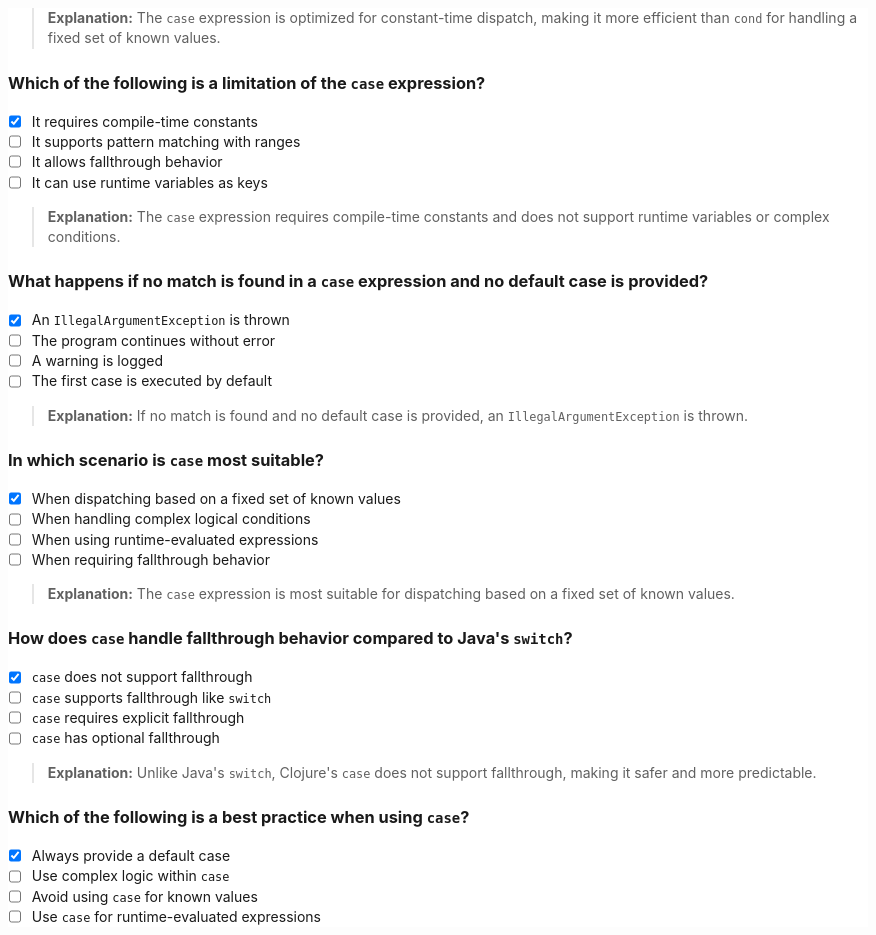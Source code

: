 > **Explanation:** The `case` expression is optimized for constant-time dispatch, making it more efficient than `cond` for handling a fixed set of known values.

### Which of the following is a limitation of the `case` expression?

- [x] It requires compile-time constants
- [ ] It supports pattern matching with ranges
- [ ] It allows fallthrough behavior
- [ ] It can use runtime variables as keys

> **Explanation:** The `case` expression requires compile-time constants and does not support runtime variables or complex conditions.

### What happens if no match is found in a `case` expression and no default case is provided?

- [x] An `IllegalArgumentException` is thrown
- [ ] The program continues without error
- [ ] A warning is logged
- [ ] The first case is executed by default

> **Explanation:** If no match is found and no default case is provided, an `IllegalArgumentException` is thrown.

### In which scenario is `case` most suitable?

- [x] When dispatching based on a fixed set of known values
- [ ] When handling complex logical conditions
- [ ] When using runtime-evaluated expressions
- [ ] When requiring fallthrough behavior

> **Explanation:** The `case` expression is most suitable for dispatching based on a fixed set of known values.

### How does `case` handle fallthrough behavior compared to Java's `switch`?

- [x] `case` does not support fallthrough
- [ ] `case` supports fallthrough like `switch`
- [ ] `case` requires explicit fallthrough
- [ ] `case` has optional fallthrough

> **Explanation:** Unlike Java's `switch`, Clojure's `case` does not support fallthrough, making it safer and more predictable.

### Which of the following is a best practice when using `case`?

- [x] Always provide a default case
- [ ] Use complex logic within `case`
- [ ] Avoid using `case` for known values
- [ ] Use `case` for runtime-evaluated expressions
